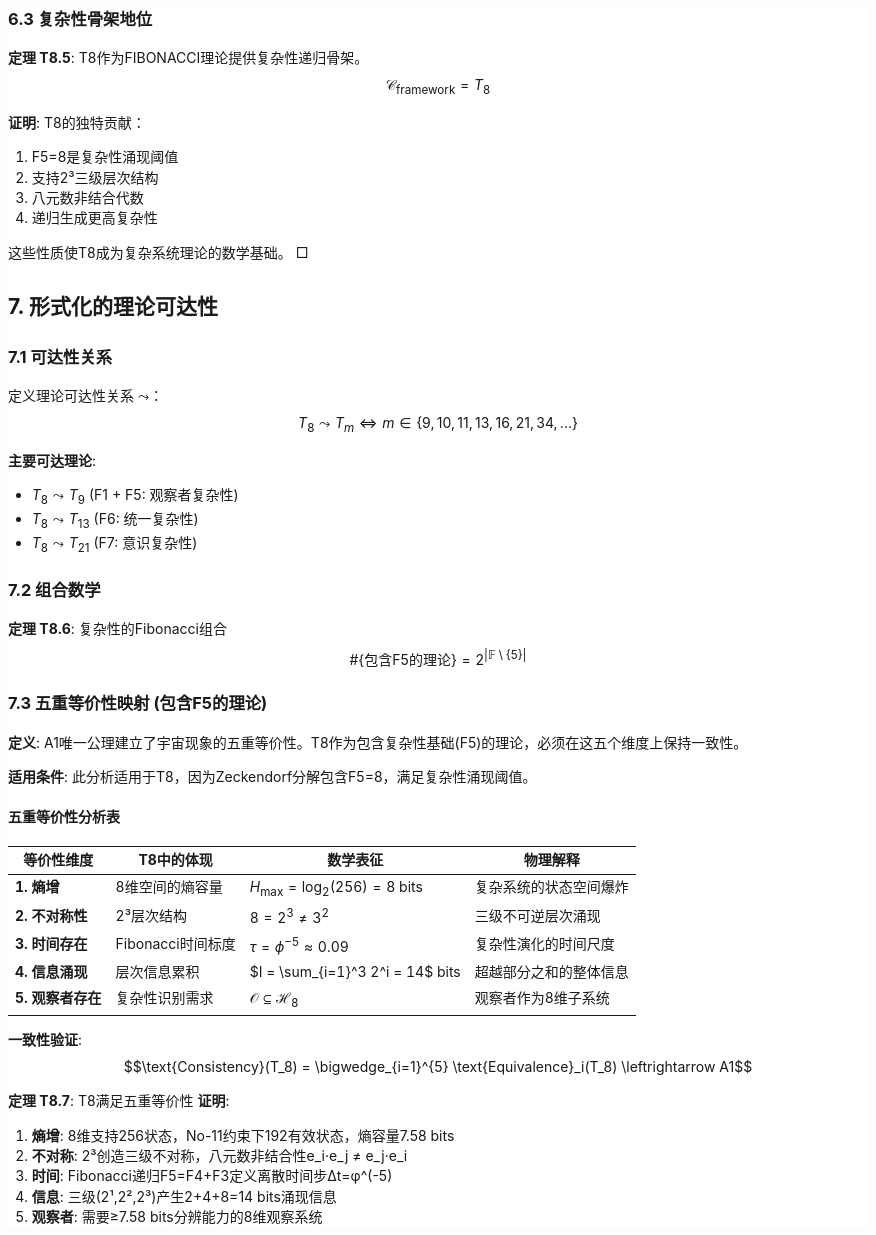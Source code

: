 ### 6.3 复杂性骨架地位
**定理 T8.5**: T8作为FIBONACCI理论提供复杂性递归骨架。
$$\mathcal{C}_{\text{framework}} = T_8$$

**证明**: 
T8的独特贡献：
1. F5=8是复杂性涌现阈值
2. 支持2³三级层次结构
3. 八元数非结合代数
4. 递归生成更高复杂性

这些性质使T8成为复杂系统理论的数学基础。
□

## 7. 形式化的理论可达性

### 7.1 可达性关系
定义理论可达性关系 $\leadsto$：
$$T_8 \leadsto T_m \iff m \in \{9, 10, 11, 13, 16, 21, 34, ...\}$$

**主要可达理论**:
- $T_8 \leadsto T_9$ (F1 + F5: 观察者复杂性)
- $T_8 \leadsto T_{13}$ (F6: 统一复杂性)
- $T_8 \leadsto T_{21}$ (F7: 意识复杂性)

### 7.2 组合数学
**定理 T8.6**: 复杂性的Fibonacci组合
$$\#\{\text{包含F5的理论}\} = 2^{|\mathbb{F} \setminus \{5\}|}$$

### 7.3 五重等价性映射 (包含F5的理论)

**定义**: A1唯一公理建立了宇宙现象的五重等价性。T8作为包含复杂性基础(F5)的理论，必须在这五个维度上保持一致性。

**适用条件**: 此分析适用于T8，因为Zeckendorf分解包含F5=8，满足复杂性涌现阈值。

#### 五重等价性分析表
| 等价性维度 | T8中的体现 | 数学表征 | 物理解释 |
|------------|------------|----------|----------|
| **1. 熵增** | 8维空间的熵容量 | $H_{\max} = \log_2(256) = 8$ bits | 复杂系统的状态空间爆炸 |
| **2. 不对称性** | 2³层次结构 | $8 = 2^3 \neq 3^2$ | 三级不可逆层次涌现 |
| **3. 时间存在** | Fibonacci时间标度 | $\tau = \phi^{-5} ≈ 0.09$ | 复杂性演化的时间尺度 |
| **4. 信息涌现** | 层次信息累积 | $I = \sum_{i=1}^3 2^i = 14$ bits | 超越部分之和的整体信息 |
| **5. 观察者存在** | 复杂性识别需求 | $\mathcal{O} \subseteq \mathcal{H}_8$ | 观察者作为8维子系统 |

**一致性验证**:
$$\text{Consistency}(T_8) = \bigwedge_{i=1}^{5} \text{Equivalence}_i(T_8) \leftrightarrow A1$$

**定理 T8.7**: T8满足五重等价性
**证明**: 
1. **熵增**: 8维支持256状态，No-11约束下192有效状态，熵容量7.58 bits
2. **不对称**: 2³创造三级不对称，八元数非结合性e_i·e_j ≠ e_j·e_i
3. **时间**: Fibonacci递归F5=F4+F3定义离散时间步Δt=φ^(-5)
4. **信息**: 三级(2¹,2²,2³)产生2+4+8=14 bits涌现信息
5. **观察者**: 需要≥7.58 bits分辨能力的8维观察系统
